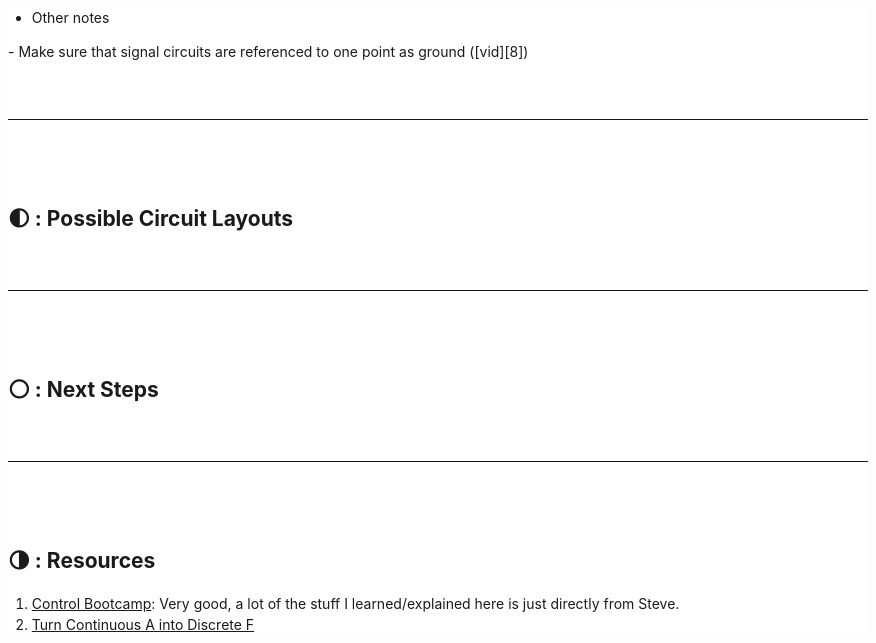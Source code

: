 + Other notes
 <div markdown="1" class="answer">
 - Make sure that signal circuits are referenced to one point as ground ([vid][8])
 </div>

<hr style = "margin-top: 4rem">
<br /><br />

## 🌓︎ : Possible Circuit Layouts

<hr style = "margin-top: 4rem">
<br /><br />

## 🌕︎ : Next Steps

<hr style = "margin-top: 4rem">
<br /><br />

## 🌗︎ : Resources
1. [Control Bootcamp][1]: Very good, a lot of the stuff I learned/explained here is just directly from Steve.
2. [Turn Continuous A into Discrete F][5]


[1]: hhttps://docs.odriverobotics.com/v/latest/hardware/s1-datasheet.html
[2]: https://docs.odriverobotics.com/v/latest/guides/can-guide.html
[3]: https://docs.odriverobotics.com/v/latest/guides/arduino-can-guide.html
[4]: https://www.ballsystems.com/blog/sizing-ground-loops
[5]: https://electronics.stackexchange.com/questions/610559/can-a-ground-loop-occur-if-everything-is-sharing-a-single-socket
[6]: https://docs.odriverobotics.com/v/latest/articles/ground-loops.html
[7]: https://www.youtube.com/watch?v=i98HD4fXwZI
[8]: https://www.youtube.com/watch?v=PACur_GcTJ0
[9]: https://youtu.be/3swYweisn5g?si=CB1eMmazpp2G0Rzr&t=154

<script src="//d3js.org/d3.v7.min.js"></script>
<script src="{% link assets/js/linearization.js %}" type="text/javascript"></script>

